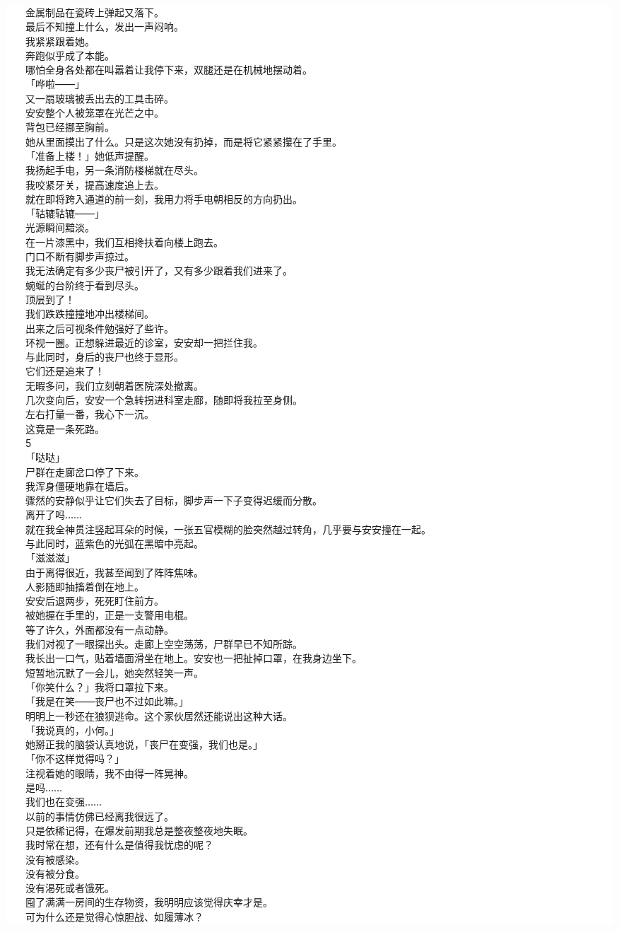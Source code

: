 &emsp;&emsp;金属制品在瓷砖上弹起又落下。  
&emsp;&emsp;最后不知撞上什么，发出一声闷响。  
&emsp;&emsp;我紧紧跟着她。  
&emsp;&emsp;奔跑似乎成了本能。  
&emsp;&emsp;哪怕全身各处都在叫嚣着让我停下来，双腿还是在机械地摆动着。  
&emsp;&emsp;「哗啦——」  
&emsp;&emsp;又一扇玻璃被丢出去的工具击碎。  
&emsp;&emsp;安安整个人被笼罩在光芒之中。  
&emsp;&emsp;背包已经挪至胸前。  
&emsp;&emsp;她从里面摸出了什么。只是这次她没有扔掉，而是将它紧紧攥在了手里。  
&emsp;&emsp;「准备上楼！」她低声提醒。  
&emsp;&emsp;我扬起手电，另一条消防楼梯就在尽头。  
&emsp;&emsp;我咬紧牙关，提高速度追上去。  
&emsp;&emsp;就在即将跨入通道的前一刻，我用力将手电朝相反的方向扔出。  
&emsp;&emsp;「轱辘轱辘——」  
&emsp;&emsp;光源瞬间黯淡。  
&emsp;&emsp;在一片漆黑中，我们互相搀扶着向楼上跑去。  
&emsp;&emsp;门口不断有脚步声掠过。  
&emsp;&emsp;我无法确定有多少丧尸被引开了，又有多少跟着我们进来了。  
&emsp;&emsp;蜿蜒的台阶终于看到尽头。  
&emsp;&emsp;顶层到了！  
&emsp;&emsp;我们跌跌撞撞地冲出楼梯间。  
&emsp;&emsp;出来之后可视条件勉强好了些许。  
&emsp;&emsp;环视一圈。正想躲进最近的诊室，安安却一把拦住我。  
&emsp;&emsp;与此同时，身后的丧尸也终于显形。  
&emsp;&emsp;它们还是追来了！  
&emsp;&emsp;无暇多问，我们立刻朝着医院深处撤离。  
&emsp;&emsp;几次变向后，安安一个急转拐进科室走廊，随即将我拉至身侧。  
&emsp;&emsp;左右打量一番，我心下一沉。  
&emsp;&emsp;这竟是一条死路。  
&emsp;&emsp;5  
&emsp;&emsp;「哒哒」  
&emsp;&emsp;尸群在走廊岔口停了下来。  
&emsp;&emsp;我浑身僵硬地靠在墙后。  
&emsp;&emsp;骤然的安静似乎让它们失去了目标，脚步声一下子变得迟缓而分散。  
&emsp;&emsp;离开了吗……  
&emsp;&emsp;就在我全神贯注竖起耳朵的时候，一张五官模糊的脸突然越过转角，几乎要与安安撞在一起。  
&emsp;&emsp;与此同时，蓝紫色的光弧在黑暗中亮起。  
&emsp;&emsp;「滋滋滋」  
&emsp;&emsp;由于离得很近，我甚至闻到了阵阵焦味。  
&emsp;&emsp;人影随即抽搐着倒在地上。  
&emsp;&emsp;安安后退两步，死死盯住前方。  
&emsp;&emsp;被她握在手里的，正是一支警用电棍。  
&emsp;&emsp;等了许久，外面都没有一点动静。  
&emsp;&emsp;我们对视了一眼探出头。走廊上空空荡荡，尸群早已不知所踪。  
&emsp;&emsp;我长出一口气，贴着墙面滑坐在地上。安安也一把扯掉口罩，在我身边坐下。  
&emsp;&emsp;短暂地沉默了一会儿，她突然轻笑一声。  
&emsp;&emsp;「你笑什么？」我将口罩拉下来。  
&emsp;&emsp;「我是在笑——丧尸也不过如此嘛。」  
&emsp;&emsp;明明上一秒还在狼狈逃命。这个家伙居然还能说出这种大话。  
&emsp;&emsp;「我说真的，小何。」  
&emsp;&emsp;她掰正我的脑袋认真地说，「丧尸在变强，我们也是。」  
&emsp;&emsp;「你不这样觉得吗？」  
&emsp;&emsp;注视着她的眼睛，我不由得一阵晃神。  
&emsp;&emsp;是吗……  
&emsp;&emsp;我们也在变强……  
&emsp;&emsp;以前的事情仿佛已经离我很远了。  
&emsp;&emsp;只是依稀记得，在爆发前期我总是整夜整夜地失眠。  
&emsp;&emsp;我时常在想，还有什么是值得我忧虑的呢？  
&emsp;&emsp;没有被感染。  
&emsp;&emsp;没有被分食。  
&emsp;&emsp;没有渴死或者饿死。  
&emsp;&emsp;囤了满满一房间的生存物资，我明明应该觉得庆幸才是。  
&emsp;&emsp;可为什么还是觉得心惊胆战、如履薄冰？  